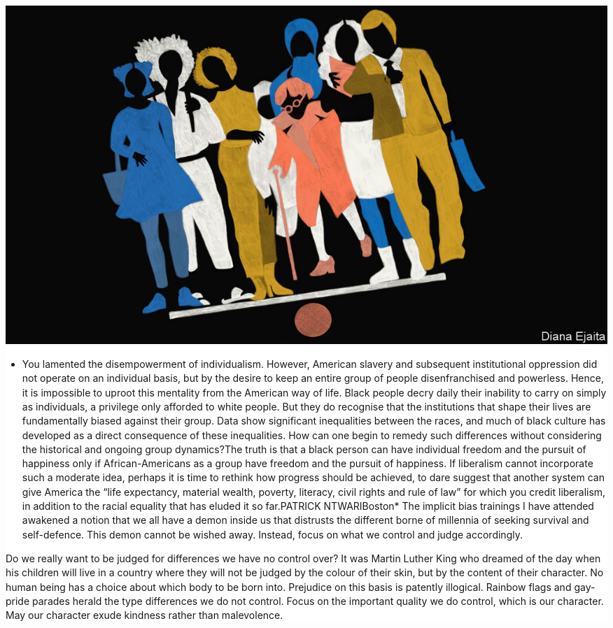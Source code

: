 ![image](images/20200711_IRD001.jpg) 


* You lamented the disempowerment of individualism. However, American slavery and subsequent institutional oppression did not operate on an individual basis, but by the desire to keep an entire group of people disenfranchised and powerless. Hence, it is impossible to uproot this mentality from the American way of life. Black people decry daily their inability to carry on simply as individuals, a privilege only afforded to white people. But they do recognise that the institutions that shape their lives are fundamentally biased against their group. Data show significant inequalities between the races, and much of black culture has developed as a direct consequence of these inequalities. How can one begin to remedy such differences without considering the historical and ongoing group dynamics?The truth is that a black person can have individual freedom and the pursuit of happiness only if African-Americans as a group have freedom and the pursuit of happiness. If liberalism cannot incorporate such a moderate idea, perhaps it is time to rethink how progress should be achieved, to dare suggest that another system can give America the “life expectancy, material wealth, poverty, literacy, civil rights and rule of law” for which you credit liberalism, in addition to the racial equality that has eluded it so far.PATRICK NTWARIBoston* The implicit bias trainings I have attended awakened a notion that we all have a demon inside us that distrusts the different borne of millennia of seeking survival and self-defence. This demon cannot be wished away. Instead, focus on what we control and judge accordingly.

Do we really want to be judged for differences we have no control over? It was Martin Luther King who dreamed of the day when his children will live in a country where they will not be judged by the colour of their skin, but by the content of their character. No human being has a choice about which body to be born into. Prejudice on this basis is patently illogical. Rainbow flags and gay-pride parades herald the type differences we do not control. Focus on the important quality we do control, which is our character. May our character exude kindness rather than malevolence.
